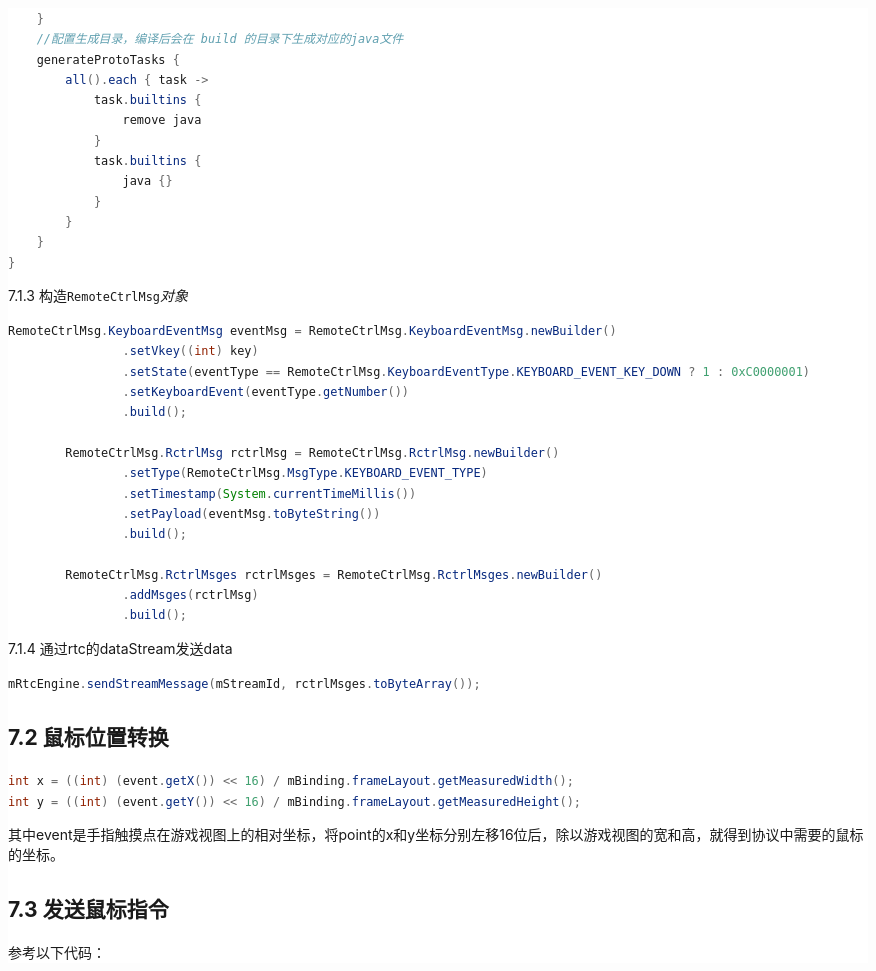 ```java
    }
    //配置生成目录，编译后会在 build 的目录下生成对应的java文件
    generateProtoTasks {
        all().each { task ->
            task.builtins {
                remove java
            }
            task.builtins {
                java {}
            }
        }
    }
}
```

7.1.3 构造`RemoteCtrlMsg`*对象*

```java
RemoteCtrlMsg.KeyboardEventMsg eventMsg = RemoteCtrlMsg.KeyboardEventMsg.newBuilder()
                .setVkey((int) key)
                .setState(eventType == RemoteCtrlMsg.KeyboardEventType.KEYBOARD_EVENT_KEY_DOWN ? 1 : 0xC0000001)
                .setKeyboardEvent(eventType.getNumber())
                .build();

        RemoteCtrlMsg.RctrlMsg rctrlMsg = RemoteCtrlMsg.RctrlMsg.newBuilder()
                .setType(RemoteCtrlMsg.MsgType.KEYBOARD_EVENT_TYPE)
                .setTimestamp(System.currentTimeMillis())
                .setPayload(eventMsg.toByteString())
                .build();

        RemoteCtrlMsg.RctrlMsges rctrlMsges = RemoteCtrlMsg.RctrlMsges.newBuilder()
                .addMsges(rctrlMsg)
                .build();
```

7.1.4 通过rtc的dataStream发送data

```java
mRtcEngine.sendStreamMessage(mStreamId, rctrlMsges.toByteArray());
```

## 7.2 鼠标位置转换

```java
int x = ((int) (event.getX()) << 16) / mBinding.frameLayout.getMeasuredWidth();
int y = ((int) (event.getY()) << 16) / mBinding.frameLayout.getMeasuredHeight();
```

其中event是手指触摸点在游戏视图上的相对坐标，将point的x和y坐标分别左移16位后，除以游戏视图的宽和高，就得到协议中需要的鼠标的坐标。

## 7.3 发送鼠标指令

参考以下代码：
